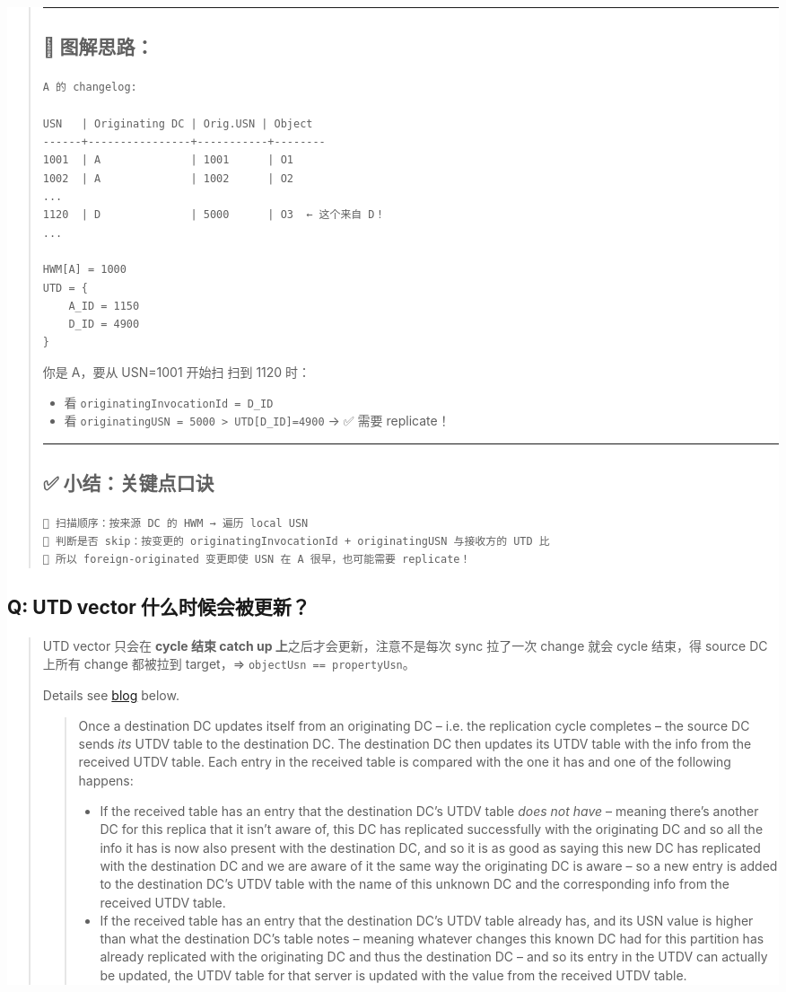 > ------
>
> ## 🧠 图解思路：
>
> ```
> A 的 changelog:
> 
> USN   | Originating DC | Orig.USN | Object
> ------+----------------+-----------+--------
> 1001  | A              | 1001      | O1
> 1002  | A              | 1002      | O2
> ...
> 1120  | D              | 5000      | O3  ← 这个来自 D！
> ...
> 
> HWM[A] = 1000
> UTD = {
>     A_ID = 1150
>     D_ID = 4900
> }
> ```
>
> 你是 A，要从 USN=1001 开始扫
>  扫到 1120 时：
>
> - 看 `originatingInvocationId = D_ID`
> - 看 `originatingUSN = 5000 > UTD[D_ID]=4900` → ✅ 需要 replicate！
>
> ------
>
> ## ✅ 小结：关键点口诀
>
> ```
> 📌 扫描顺序：按来源 DC 的 HWM → 遍历 local USN
> 📌 判断是否 skip：按变更的 originatingInvocationId + originatingUSN 与接收方的 UTD 比
> 📌 所以 foreign-originated 变更即使 USN 在 A 很早，也可能需要 replicate！
> ```

## Q: UTD vector 什么时候会被更新？

> UTD vector 只会在 **cycle 结束 catch up 上**之后才会更新，注意不是每次 sync 拉了一次 change 就会 cycle 结束，得 source DC 上所有 change 都被拉到 target，=> `objectUsn == propertyUsn`。
>
> Details see [blog](https://rakhesh.com/windows/notes-on-ad-replication-updates-attributes-usn-high-watermark-vector-up-to-dateness-vector-metadata-etc/) below.
>
> > Once a destination DC updates itself from an originating DC – i.e. the replication cycle completes – the source DC sends *its* UTDV table to the destination DC. The destination DC then updates its UTDV table with the info from the received UTDV table. Each entry in the received table is compared with the one it has and one of the following happens:
>>
> > - If the received table has an entry that the destination DC’s UTDV table *does not have* – meaning there’s another DC for this replica that it isn’t aware of, this DC has replicated successfully with the originating DC and so all the info it has is now also present with the destination DC, and so it is as good as saying this new DC has replicated with the destination DC and we are aware of it the same way the originating DC is aware – so a new entry is added to the destination DC’s UTDV table with the name of this unknown DC and the corresponding info from the received UTDV table. 
> > - If the received table has an entry that the destination DC’s UTDV table already has, and its USN value is higher than what the destination DC’s table notes – meaning whatever changes this known DC had for this partition has already replicated with the originating DC and thus the destination DC – and so its entry in the UTDV can actually be updated, the UTDV table for that server is updated with the value from the received UTDV table.  
>>